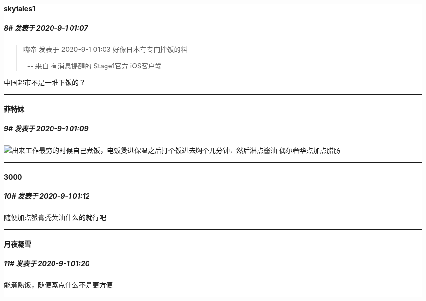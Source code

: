 ####  skytales1  
##### 8#       发表于 2020-9-1 01:07



<blockquote>嘟帝 发表于 2020-9-1 01:03
好像日本有专门拌饭的料


  -- 来自 有消息提醒的 Stage1官方 iOS客户端</blockquote>
中国超市不是一堆下饭的？







-----

####  菲特妹  
##### 9#       发表于 2020-9-1 01:09



<img src="https://static.saraba1st.com/image/smiley/face2017/001.png" referrerpolicy="no-referrer">出来工作最穷的时候自己煮饭，电饭煲进保温之后打个饭进去焖个几分钟，然后淋点酱油
偶尔奢华点加点腊肠







-----

####  3000  
##### 10#       发表于 2020-9-1 01:12




随便加点蟹膏秃黄油什么的就行吧







-----

####  月夜凝雪  
##### 11#       发表于 2020-9-1 01:20




能煮熟饭，随便蒸点什么不是更方便







-----
